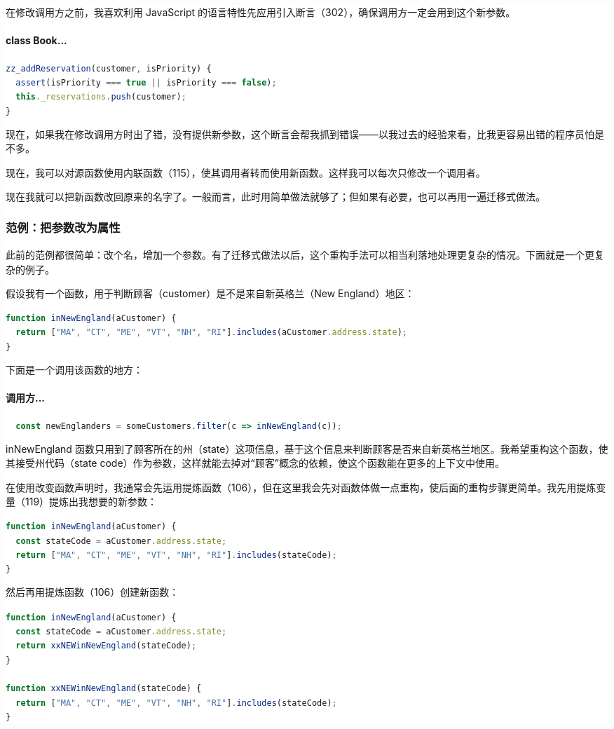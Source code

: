 在修改调用方之前，我喜欢利用 JavaScript 的语言特性先应用引入断言（302），确保调用方一定会用到这个新参数。

#### class Book...

```js
zz_addReservation(customer, isPriority) {
  assert(isPriority === true || isPriority === false);
  this._reservations.push(customer);
}
```

现在，如果我在修改调用方时出了错，没有提供新参数，这个断言会帮我抓到错误——以我过去的经验来看，比我更容易出错的程序员怕是不多。

现在，我可以对源函数使用内联函数（115），使其调用者转而使用新函数。这样我可以每次只修改一个调用者。

现在我就可以把新函数改回原来的名字了。一般而言，此时用简单做法就够了；但如果有必要，也可以再用一遍迁移式做法。

### 范例：把参数改为属性

此前的范例都很简单：改个名，增加一个参数。有了迁移式做法以后，这个重构手法可以相当利落地处理更复杂的情况。下面就是一个更复杂的例子。

假设我有一个函数，用于判断顾客（customer）是不是来自新英格兰（New England）地区：

```js
function inNewEngland(aCustomer) {
  return ["MA", "CT", "ME", "VT", "NH", "RI"].includes(aCustomer.address.state);
}
```

下面是一个调用该函数的地方：

#### 调用方...

```js
  const newEnglanders = someCustomers.filter(c => inNewEngland(c));
```

inNewEngland 函数只用到了顾客所在的州（state）这项信息，基于这个信息来判断顾客是否来自新英格兰地区。我希望重构这个函数，使其接受州代码（state code）作为参数，这样就能去掉对“顾客”概念的依赖，使这个函数能在更多的上下文中使用。

在使用改变函数声明时，我通常会先运用提炼函数（106），但在这里我会先对函数体做一点重构，使后面的重构步骤更简单。我先用提炼变量（119）提炼出我想要的新参数：

```js
function inNewEngland(aCustomer) {
  const stateCode = aCustomer.address.state;
  return ["MA", "CT", "ME", "VT", "NH", "RI"].includes(stateCode);
}
```

然后再用提炼函数（106）创建新函数：

```js
function inNewEngland(aCustomer) {
  const stateCode = aCustomer.address.state;
  return xxNEWinNewEngland(stateCode);
}

function xxNEWinNewEngland(stateCode) {
  return ["MA", "CT", "ME", "VT", "NH", "RI"].includes(stateCode);
}
```
